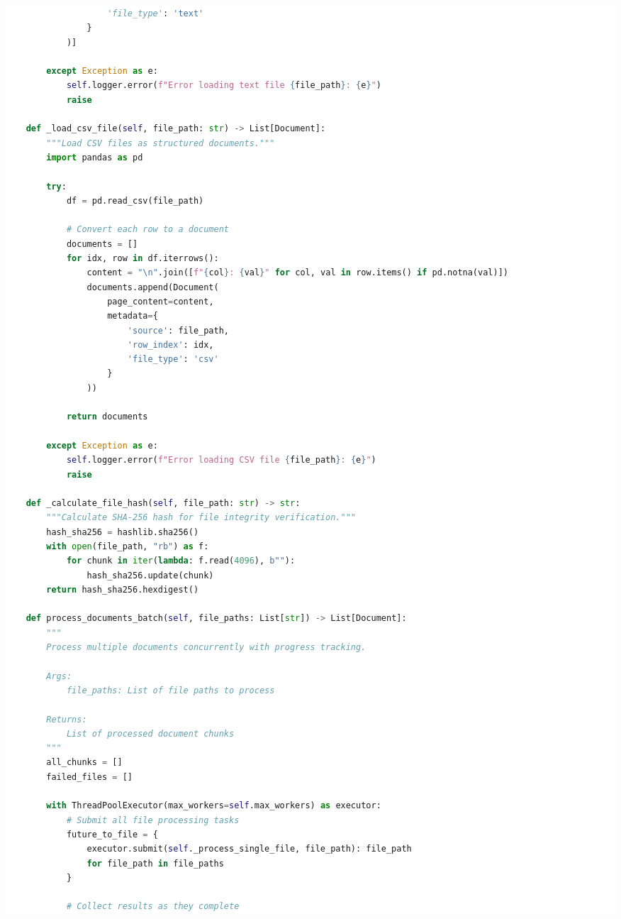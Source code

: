 ```python
                    'file_type': 'text'
                }
            )]
            
        except Exception as e:
            self.logger.error(f"Error loading text file {file_path}: {e}")
            raise
    
    def _load_csv_file(self, file_path: str) -> List[Document]:
        """Load CSV files as structured documents."""
        import pandas as pd
        
        try:
            df = pd.read_csv(file_path)
            
            # Convert each row to a document
            documents = []
            for idx, row in df.iterrows():
                content = "\n".join([f"{col}: {val}" for col, val in row.items() if pd.notna(val)])
                documents.append(Document(
                    page_content=content,
                    metadata={
                        'source': file_path,
                        'row_index': idx,
                        'file_type': 'csv'
                    }
                ))
            
            return documents
            
        except Exception as e:
            self.logger.error(f"Error loading CSV file {file_path}: {e}")
            raise
    
    def _calculate_file_hash(self, file_path: str) -> str:
        """Calculate SHA-256 hash for file integrity verification."""
        hash_sha256 = hashlib.sha256()
        with open(file_path, "rb") as f:
            for chunk in iter(lambda: f.read(4096), b""):
                hash_sha256.update(chunk)
        return hash_sha256.hexdigest()
    
    def process_documents_batch(self, file_paths: List[str]) -> List[Document]:
        """
        Process multiple documents concurrently with progress tracking.
        
        Args:
            file_paths: List of file paths to process
            
        Returns:
            List of processed document chunks
        """
        all_chunks = []
        failed_files = []
        
        with ThreadPoolExecutor(max_workers=self.max_workers) as executor:
            # Submit all file processing tasks
            future_to_file = {
                executor.submit(self._process_single_file, file_path): file_path 
                for file_path in file_paths
            }
            
            # Collect results as they complete
```